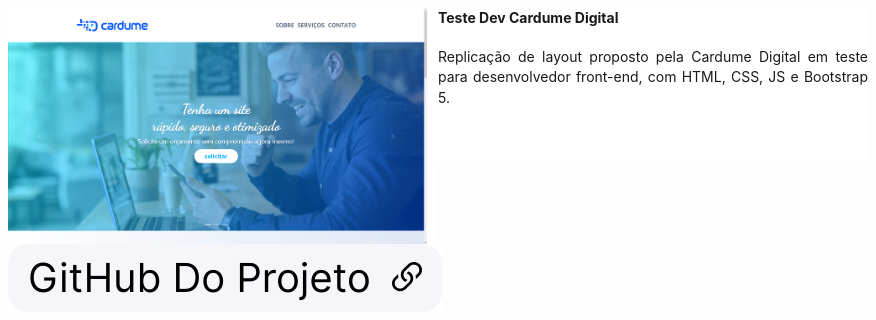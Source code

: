 
<img src="img/cardumeDigital.png" width="50%" align="left">

<h4 align="left">Teste Dev Cardume Digital</h4>

<div align="justify">

Replicação de layout proposto pela Cardume Digital em teste para desenvolvedor front-end, com HTML, CSS, JS e Bootstrap 5.

</div>

<a href="https://github.com/ericrq/TesteDev-CardumeDigital">
<img src="img/ProjetoOnline.svg" align="left">
</a>
<br><br>

